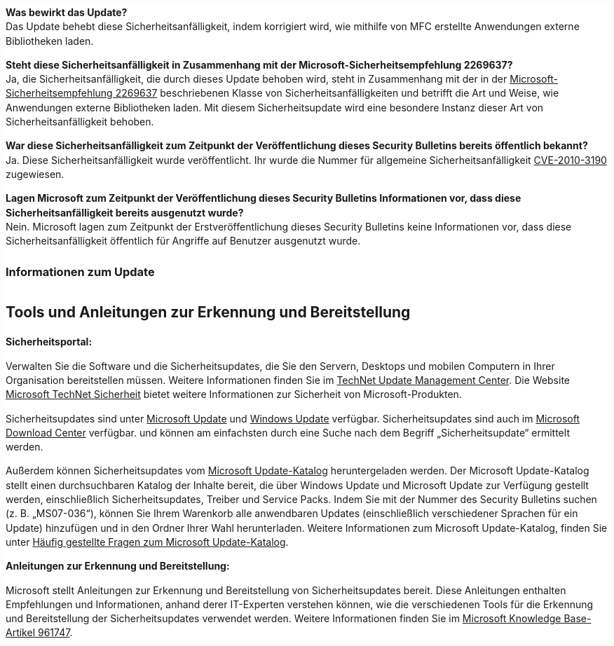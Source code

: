 **Was bewirkt das Update?**  
Das Update behebt diese Sicherheitsanfälligkeit, indem korrigiert wird, wie mithilfe von MFC erstellte Anwendungen externe Bibliotheken laden.
  
**Steht diese Sicherheitsanfälligkeit in Zusammenhang mit der Microsoft-Sicherheitsempfehlung 2269637?**  
Ja, die Sicherheitsanfälligkeit, die durch dieses Update behoben wird, steht in Zusammenhang mit der in der [Microsoft-Sicherheitsempfehlung 2269637](http://technet.microsoft.com/de-de/security/advisory/2269637) beschriebenen Klasse von Sicherheitsanfälligkeiten und betrifft die Art und Weise, wie Anwendungen externe Bibliotheken laden. Mit diesem Sicherheitsupdate wird eine besondere Instanz dieser Art von Sicherheitsanfälligkeit behoben.
  
**War diese Sicherheitsanfälligkeit zum Zeitpunkt der Veröffentlichung dieses Security Bulletins bereits öffentlich bekannt?**  
Ja. Diese Sicherheitsanfälligkeit wurde veröffentlicht. Ihr wurde die Nummer für allgemeine Sicherheitsanfälligkeit [CVE-2010-3190](http://www.cve.mitre.org/cgi-bin/cvename.cgi?name=cve-2010-3190) zugewiesen.
  
**Lagen Microsoft zum Zeitpunkt der Veröffentlichung dieses Security Bulletins Informationen vor, dass diese Sicherheitsanfälligkeit bereits ausgenutzt wurde?**  
Nein. Microsoft lagen zum Zeitpunkt der Erstveröffentlichung dieses Security Bulletins keine Informationen vor, dass diese Sicherheitsanfälligkeit öffentlich für Angriffe auf Benutzer ausgenutzt wurde.
  
### Informationen zum Update
  
Tools und Anleitungen zur Erkennung und Bereitstellung  
------------------------------------------------------
  
**Sicherheitsportal:**
  
Verwalten Sie die Software und die Sicherheitsupdates, die Sie den Servern, Desktops und mobilen Computern in Ihrer Organisation bereitstellen müssen. Weitere Informationen finden Sie im [TechNet Update Management Center](http://technet.microsoft.com/de-de/updatemanagement/default.aspx). Die Website [Microsoft TechNet Sicherheit](http://technet.microsoft.com/de-de/security/default.aspx) bietet weitere Informationen zur Sicherheit von Microsoft-Produkten.
  
Sicherheitsupdates sind unter [Microsoft Update](http://go.microsoft.com/fwlink/?linkid=40747&displaylang=de) und [Windows Update](http://update.microsoft.com/windowsupdate/) verfügbar. Sicherheitsupdates sind auch im [Microsoft Download Center](http://www.microsoft.com/downloads/results.aspx?displaylang=de&freetext=sicherheitsupdate) verfügbar. und können am einfachsten durch eine Suche nach dem Begriff „Sicherheitsupdate“ ermittelt werden.
  
Außerdem können Sicherheitsupdates vom [Microsoft Update-Katalog](http://go.microsoft.com/fwlink/?linkid=96155) heruntergeladen werden. Der Microsoft Update-Katalog stellt einen durchsuchbaren Katalog der Inhalte bereit, die über Windows Update und Microsoft Update zur Verfügung gestellt werden, einschließlich Sicherheitsupdates, Treiber und Service Packs. Indem Sie mit der Nummer des Security Bulletins suchen (z. B. „MS07-036“), können Sie Ihrem Warenkorb alle anwendbaren Updates (einschließlich verschiedener Sprachen für ein Update) hinzufügen und in den Ordner Ihrer Wahl herunterladen. Weitere Informationen zum Microsoft Update-Katalog, finden Sie unter [Häufig gestellte Fragen zum Microsoft Update-Katalog](http://catalog.update.microsoft.com/v7/site/faq.aspx).
  
**Anleitungen zur Erkennung und Bereitstellung:**
  
Microsoft stellt Anleitungen zur Erkennung und Bereitstellung von Sicherheitsupdates bereit. Diese Anleitungen enthalten Empfehlungen und Informationen, anhand derer IT-Experten verstehen können, wie die verschiedenen Tools für die Erkennung und Bereitstellung der Sicherheitsupdates verwendet werden. Weitere Informationen finden Sie im [Microsoft Knowledge Base-Artikel 961747](http://support.microsoft.com/kb/961747/de).
  